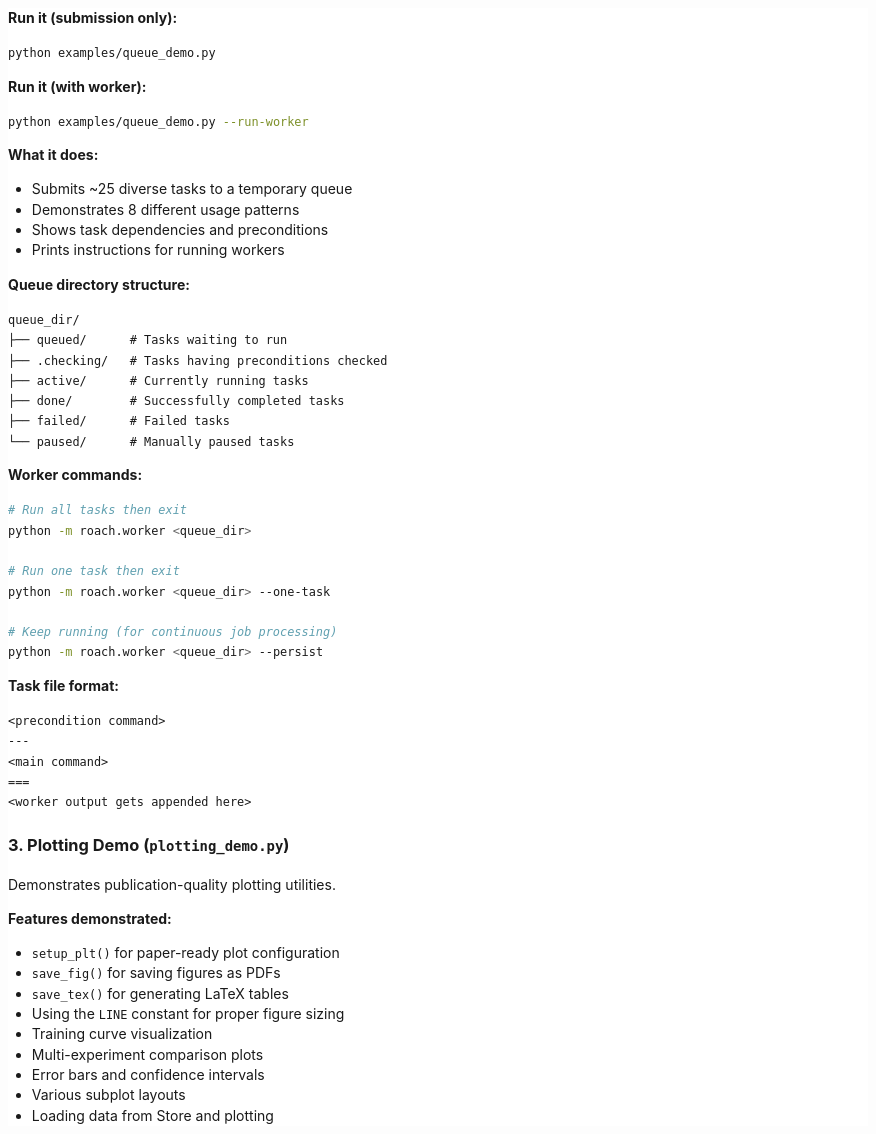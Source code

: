 **Run it (submission only):**
```bash
python examples/queue_demo.py
```

**Run it (with worker):**
```bash
python examples/queue_demo.py --run-worker
```

**What it does:**
- Submits ~25 diverse tasks to a temporary queue
- Demonstrates 8 different usage patterns
- Shows task dependencies and preconditions
- Prints instructions for running workers

**Queue directory structure:**
```
queue_dir/
├── queued/      # Tasks waiting to run
├── .checking/   # Tasks having preconditions checked
├── active/      # Currently running tasks
├── done/        # Successfully completed tasks
├── failed/      # Failed tasks
└── paused/      # Manually paused tasks
```

**Worker commands:**
```bash
# Run all tasks then exit
python -m roach.worker <queue_dir>

# Run one task then exit
python -m roach.worker <queue_dir> --one-task

# Keep running (for continuous job processing)
python -m roach.worker <queue_dir> --persist
```

**Task file format:**
```
<precondition command>
---
<main command>
===
<worker output gets appended here>
```

### 3. Plotting Demo (`plotting_demo.py`)

Demonstrates publication-quality plotting utilities.

**Features demonstrated:**
- `setup_plt()` for paper-ready plot configuration
- `save_fig()` for saving figures as PDFs
- `save_tex()` for generating LaTeX tables
- Using the `LINE` constant for proper figure sizing
- Training curve visualization
- Multi-experiment comparison plots
- Error bars and confidence intervals
- Various subplot layouts
- Loading data from Store and plotting
